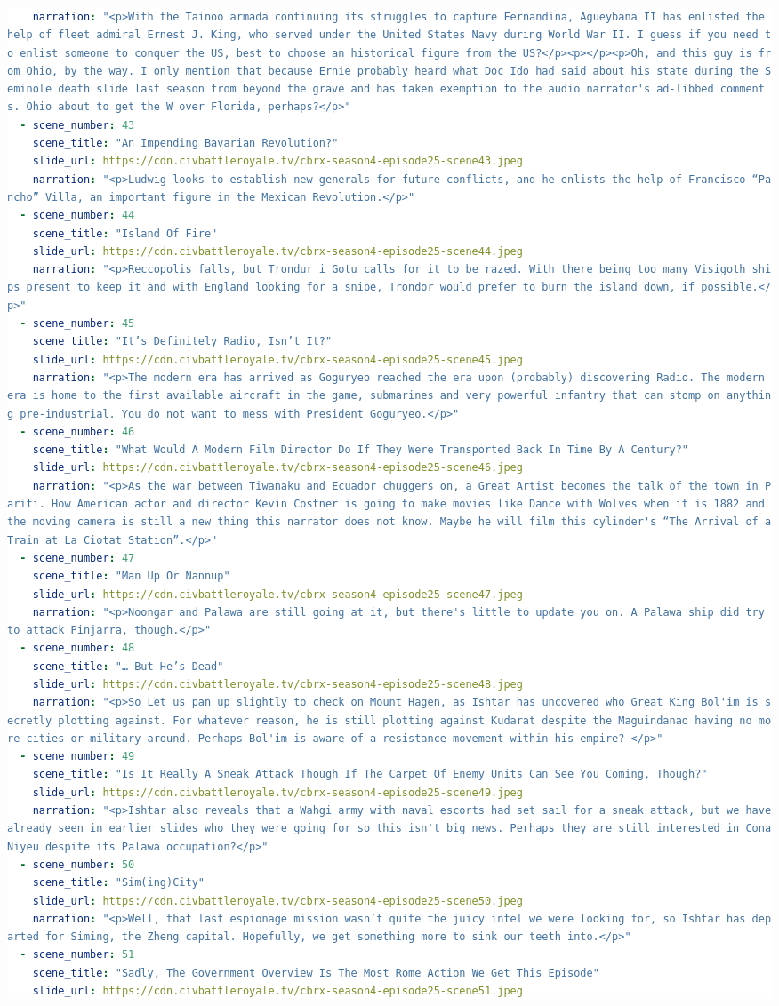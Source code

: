 ```yaml
    narration: "<p>With the Tainoo armada continuing its struggles to capture Fernandina, Agueybana II has enlisted the help of fleet admiral Ernest J. King, who served under the United States Navy during World War II. I guess if you need to enlist someone to conquer the US, best to choose an historical figure from the US?</p><p></p><p>Oh, and this guy is from Ohio, by the way. I only mention that because Ernie probably heard what Doc Ido had said about his state during the Seminole death slide last season from beyond the grave and has taken exemption to the audio narrator's ad-libbed comments. Ohio about to get the W over Florida, perhaps?</p>"
  - scene_number: 43
    scene_title: "An Impending Bavarian Revolution?"
    slide_url: https://cdn.civbattleroyale.tv/cbrx-season4-episode25-scene43.jpeg
    narration: "<p>Ludwig looks to establish new generals for future conflicts, and he enlists the help of Francisco “Pancho” Villa, an important figure in the Mexican Revolution.</p>"
  - scene_number: 44
    scene_title: "Island Of Fire"
    slide_url: https://cdn.civbattleroyale.tv/cbrx-season4-episode25-scene44.jpeg
    narration: "<p>Reccopolis falls, but Trondur i Gotu calls for it to be razed. With there being too many Visigoth ships present to keep it and with England looking for a snipe, Trondor would prefer to burn the island down, if possible.</p>"
  - scene_number: 45
    scene_title: "It’s Definitely Radio, Isn’t It?"
    slide_url: https://cdn.civbattleroyale.tv/cbrx-season4-episode25-scene45.jpeg
    narration: "<p>The modern era has arrived as Goguryeo reached the era upon (probably) discovering Radio. The modern era is home to the first available aircraft in the game, submarines and very powerful infantry that can stomp on anything pre-industrial. You do not want to mess with President Goguryeo.</p>"
  - scene_number: 46
    scene_title: "What Would A Modern Film Director Do If They Were Transported Back In Time By A Century?"
    slide_url: https://cdn.civbattleroyale.tv/cbrx-season4-episode25-scene46.jpeg
    narration: "<p>As the war between Tiwanaku and Ecuador chuggers on, a Great Artist becomes the talk of the town in Pariti. How American actor and director Kevin Costner is going to make movies like Dance with Wolves when it is 1882 and the moving camera is still a new thing this narrator does not know. Maybe he will film this cylinder's “The Arrival of a Train at La Ciotat Station”.</p>"
  - scene_number: 47
    scene_title: "Man Up Or Nannup"
    slide_url: https://cdn.civbattleroyale.tv/cbrx-season4-episode25-scene47.jpeg
    narration: "<p>Noongar and Palawa are still going at it, but there's little to update you on. A Palawa ship did try to attack Pinjarra, though.</p>"
  - scene_number: 48
    scene_title: "… But He’s Dead"
    slide_url: https://cdn.civbattleroyale.tv/cbrx-season4-episode25-scene48.jpeg
    narration: "<p>So Let us pan up slightly to check on Mount Hagen, as Ishtar has uncovered who Great King Bol'im is secretly plotting against. For whatever reason, he is still plotting against Kudarat despite the Maguindanao having no more cities or military around. Perhaps Bol'im is aware of a resistance movement within his empire? </p>"
  - scene_number: 49
    scene_title: "Is It Really A Sneak Attack Though If The Carpet Of Enemy Units Can See You Coming, Though?"
    slide_url: https://cdn.civbattleroyale.tv/cbrx-season4-episode25-scene49.jpeg
    narration: "<p>Ishtar also reveals that a Wahgi army with naval escorts had set sail for a sneak attack, but we have already seen in earlier slides who they were going for so this isn't big news. Perhaps they are still interested in Cona Niyeu despite its Palawa occupation?</p>"
  - scene_number: 50
    scene_title: "Sim(ing)City"
    slide_url: https://cdn.civbattleroyale.tv/cbrx-season4-episode25-scene50.jpeg
    narration: "<p>Well, that last espionage mission wasn’t quite the juicy intel we were looking for, so Ishtar has departed for Siming, the Zheng capital. Hopefully, we get something more to sink our teeth into.</p>"
  - scene_number: 51
    scene_title: "Sadly, The Government Overview Is The Most Rome Action We Get This Episode"
    slide_url: https://cdn.civbattleroyale.tv/cbrx-season4-episode25-scene51.jpeg
```